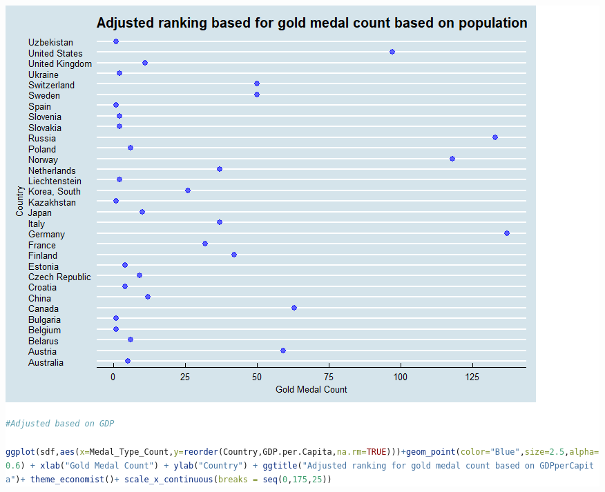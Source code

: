 ![](images/unnamed-chunk-5-2.png)

```r
#Adjusted based on GDP

ggplot(sdf,aes(x=Medal_Type_Count,y=reorder(Country,GDP.per.Capita,na.rm=TRUE)))+geom_point(color="Blue",size=2.5,alpha=0.6) + xlab("Gold Medal Count") + ylab("Country") + ggtitle("Adjusted ranking for gold medal count based on GDPperCapita")+ theme_economist()+ scale_x_continuous(breaks = seq(0,175,25))
```
